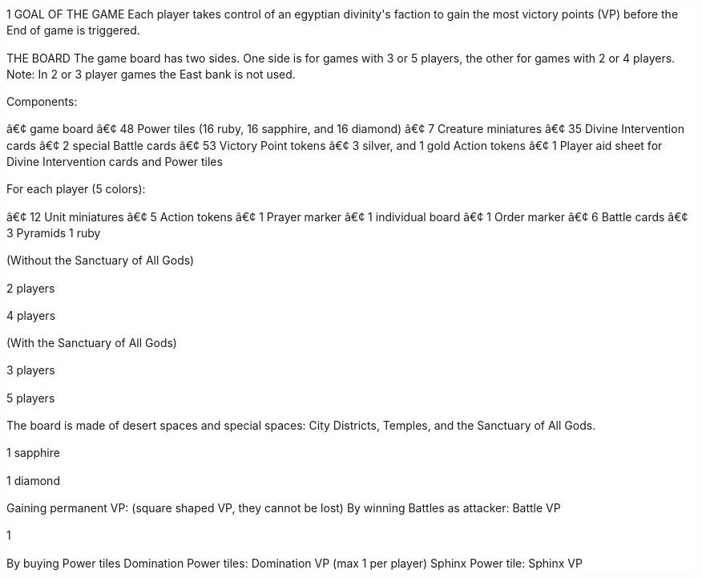 1 GOAL OF THE GAME
Each player takes control of an egyptian divinity's faction to gain the most victory points (VP)
before the End of game is triggered.

THE BOARD
The game board has two sides. One side is for games with 3 or 5 players, the other
for games with 2 or 4 players.
Note: In 2 or 3 player games the East bank is not used.

Components:

â€¢ game board
â€¢ 48 Power tiles (16 ruby, 16 sapphire,
and 16 diamond)
â€¢ 7 Creature miniatures
â€¢ 35 Divine Intervention cards
â€¢ 2 special Battle cards
â€¢ 53 Victory Point tokens
â€¢ 3 silver, and 1 gold Action tokens
â€¢ 1 Player aid sheet for Divine Intervention cards and Power tiles

For each player (5 colors):

â€¢ 12 Unit miniatures
â€¢ 5 Action tokens
â€¢ 1 Prayer marker
â€¢ 1 individual board
â€¢ 1 Order marker
â€¢ 6 Battle cards
â€¢ 3 Pyramids
1 ruby

(Without the Sanctuary of All Gods)

2 players

4 players

(With the Sanctuary of All Gods)

3 players

5 players

The board is made of desert spaces and special spaces: City Districts, Temples, and the
Sanctuary of All Gods.

1 sapphire

1 diamond

Gaining permanent VP:
(square shaped VP, they cannot be lost)
By winning Battles as attacker:
Battle VP

1

By buying Power tiles
Domination Power tiles:
Domination VP (max 1 per player)
Sphinx Power tile: Sphinx VP
